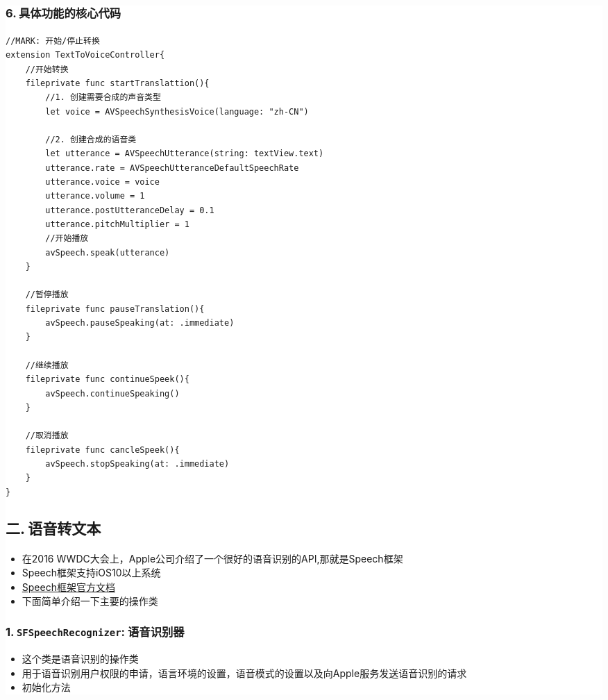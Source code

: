 
### 6. 具体功能的核心代码

```
//MARK: 开始/停止转换
extension TextToVoiceController{
    //开始转换
    fileprivate func startTranslattion(){
        //1. 创建需要合成的声音类型
        let voice = AVSpeechSynthesisVoice(language: "zh-CN")
        
        //2. 创建合成的语音类
        let utterance = AVSpeechUtterance(string: textView.text)
        utterance.rate = AVSpeechUtteranceDefaultSpeechRate
        utterance.voice = voice
        utterance.volume = 1
        utterance.postUtteranceDelay = 0.1
        utterance.pitchMultiplier = 1
        //开始播放
        avSpeech.speak(utterance)
    }
    
    //暂停播放
    fileprivate func pauseTranslation(){
        avSpeech.pauseSpeaking(at: .immediate)
    }
    
    //继续播放
    fileprivate func continueSpeek(){
        avSpeech.continueSpeaking()
    }
    
    //取消播放
    fileprivate func cancleSpeek(){
        avSpeech.stopSpeaking(at: .immediate)
    }
}

```

## 二. 语音转文本
- 在2016 WWDC大会上，Apple公司介绍了一个很好的语音识别的API,那就是Speech框架
- Speech框架支持iOS10以上系统
- [Speech框架官方文档](https://developer.apple.com/documentation/speech)
- 下面简单介绍一下主要的操作类

### 1. `SFSpeechRecognizer`: 语音识别器
- 这个类是语音识别的操作类
- 用于语音识别用户权限的申请，语言环境的设置，语音模式的设置以及向Apple服务发送语音识别的请求
- 初始化方法
